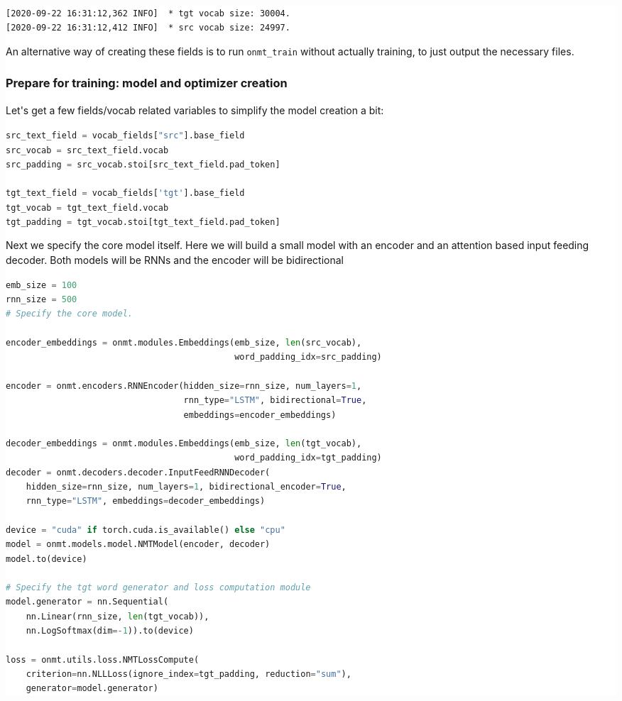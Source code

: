     [2020-09-22 16:31:12,362 INFO]  * tgt vocab size: 30004.
    [2020-09-22 16:31:12,412 INFO]  * src vocab size: 24997.


An alternative way of creating these fields is to run `onmt_train` without actually training, to just output the necessary files.

### Prepare for training: model and optimizer creation

Let's get a few fields/vocab related variables to simplify the model creation a bit:


```python
src_text_field = vocab_fields["src"].base_field
src_vocab = src_text_field.vocab
src_padding = src_vocab.stoi[src_text_field.pad_token]

tgt_text_field = vocab_fields['tgt'].base_field
tgt_vocab = tgt_text_field.vocab
tgt_padding = tgt_vocab.stoi[tgt_text_field.pad_token]
```

Next we specify the core model itself. Here we will build a small model with an encoder and an attention based input feeding decoder. Both models will be RNNs and the encoder will be bidirectional


```python
emb_size = 100
rnn_size = 500
# Specify the core model.

encoder_embeddings = onmt.modules.Embeddings(emb_size, len(src_vocab),
                                             word_padding_idx=src_padding)

encoder = onmt.encoders.RNNEncoder(hidden_size=rnn_size, num_layers=1,
                                   rnn_type="LSTM", bidirectional=True,
                                   embeddings=encoder_embeddings)

decoder_embeddings = onmt.modules.Embeddings(emb_size, len(tgt_vocab),
                                             word_padding_idx=tgt_padding)
decoder = onmt.decoders.decoder.InputFeedRNNDecoder(
    hidden_size=rnn_size, num_layers=1, bidirectional_encoder=True, 
    rnn_type="LSTM", embeddings=decoder_embeddings)

device = "cuda" if torch.cuda.is_available() else "cpu"
model = onmt.models.model.NMTModel(encoder, decoder)
model.to(device)

# Specify the tgt word generator and loss computation module
model.generator = nn.Sequential(
    nn.Linear(rnn_size, len(tgt_vocab)),
    nn.LogSoftmax(dim=-1)).to(device)

loss = onmt.utils.loss.NMTLossCompute(
    criterion=nn.NLLLoss(ignore_index=tgt_padding, reduction="sum"),
    generator=model.generator)
```
